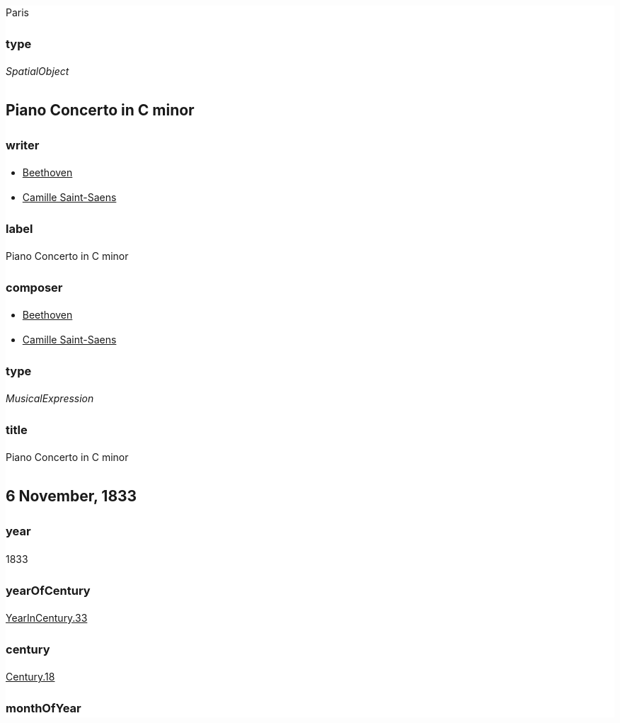 
Paris

### type


*SpatialObject*

## Piano Concerto in C minor

### writer

 - [Beethoven](#Beethoven)

 - [Camille Saint-Saens](#Camille-Saint-Saens)

### label


Piano Concerto in C minor

### composer

 - [Beethoven](#Beethoven)

 - [Camille Saint-Saens](#Camille-Saint-Saens)

### type


*MusicalExpression*

### title


Piano Concerto in C minor

## 6 November, 1833

### year


1833

### yearOfCentury


[YearInCentury.33](#YearInCentury.33)

### century


[Century.18](#Century.18)

### monthOfYear
